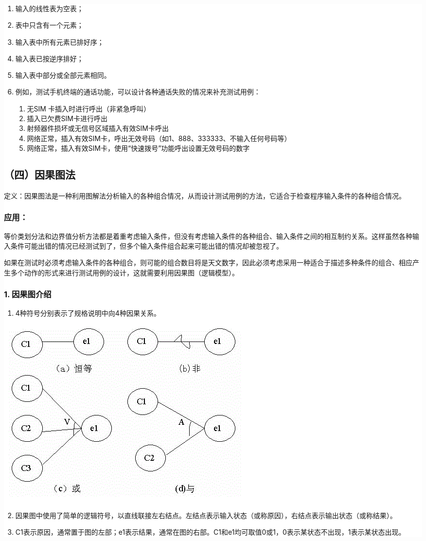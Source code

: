    1. 输入的线性表为空表；
   2. 表中只含有一个元素；
   3. 输入表中所有元素已排好序；
   4. 输入表已按逆序排好；
   5. 输入表中部分或全部元素相同。

4. 例如，测试手机终端的通话功能，可以设计各种通话失败的情况来补充测试用例：

   1. 无SIM 卡插入时进行呼出（非紧急呼叫）
   2. 插入已欠费SIM卡进行呼出
   3. 射频器件损坏或无信号区域插入有效SIM卡呼出
   4. 网络正常，插入有效SIM卡，呼出无效号码（如1、888、333333、不输入任何号码等）
   5. 网络正常，插入有效SIM卡，使用“快速拨号”功能呼出设置无效号码的数字

## （四）因果图法

定义：因果图法是一种利用图解法分析输入的各种组合情况，从而设计测试用例的方法，它适合于检查程序输入条件的各种组合情况。

### 应用：

等价类划分法和边界值分析方法都是着重考虑输入条件，但没有考虑输入条件的各种组合、输入条件之间的相互制约关系。这样虽然各种输入条件可能出错的情况已经测试到了，但多个输入条件组合起来可能出错的情况却被忽视了。

如果在测试时必须考虑输入条件的各种组合，则可能的组合数目将是天文数字，因此必须考虑采用一种适合于描述多种条件的组合、相应产生多个动作的形式来进行测试用例的设计，这就需要利用因果图（逻辑模型）。

### 1. 因果图介绍

1. 4种符号分别表示了规格说明中向4种因果关系。

![UML.ORG.CN](./test-case-design-intro/6e958f0e0e498afb17bfe70c18015056.png)


2. 因果图中使用了简单的逻辑符号，以直线联接左右结点。左结点表示输入状态（或称原因），右结点表示输出状态（或称结果）。

3. C1表示原因，通常置于图的左部；e1表示结果，通常在图的右部。C1和e1均可取值0或1，0表示某状态不出现，1表示某状态出现。

